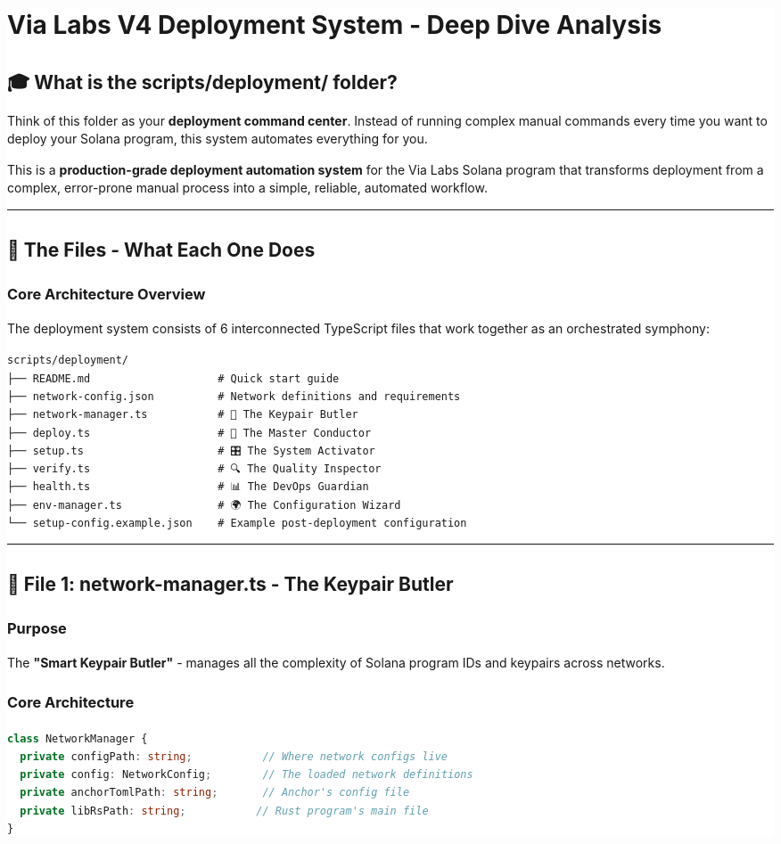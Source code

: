 # Via Labs V4 Deployment System - Deep Dive Analysis

## 🎓 **What is the scripts/deployment/ folder?**

Think of this folder as your **deployment command center**. Instead of running complex manual commands every time you want to deploy your Solana program, this system automates everything for you.

This is a **production-grade deployment automation system** for the Via Labs Solana program that transforms deployment from a complex, error-prone manual process into a simple, reliable, automated workflow.

---

## 📁 **The Files - What Each One Does**

### **Core Architecture Overview**

The deployment system consists of 6 interconnected TypeScript files that work together as an orchestrated symphony:

```
scripts/deployment/
├── README.md                    # Quick start guide
├── network-config.json          # Network definitions and requirements
├── network-manager.ts           # 🔑 The Keypair Butler
├── deploy.ts                    # 🚀 The Master Conductor
├── setup.ts                     # 🎛️ The System Activator
├── verify.ts                    # 🔍 The Quality Inspector
├── health.ts                    # 📊 The DevOps Guardian
├── env-manager.ts               # 🌍 The Configuration Wizard
└── setup-config.example.json    # Example post-deployment configuration
```

---

## 🔑 **File 1: network-manager.ts - The Keypair Butler**

### **Purpose**
The **"Smart Keypair Butler"** - manages all the complexity of Solana program IDs and keypairs across networks.

### **Core Architecture**
```typescript
class NetworkManager {
  private configPath: string;           // Where network configs live
  private config: NetworkConfig;        // The loaded network definitions  
  private anchorTomlPath: string;       // Anchor's config file
  private libRsPath: string;           // Rust program's main file
}
```
